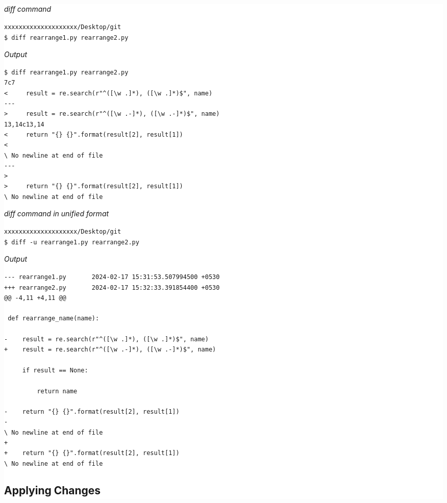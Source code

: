*diff command*
```console
xxxxxxxxxxxxxxxxxxxx/Desktop/git
$ diff rearrange1.py rearrange2.py
```
*Output*
```console
$ diff rearrange1.py rearrange2.py
7c7
<     result = re.search(r"^([\w .]*), ([\w .]*)$", name)
---
>     result = re.search(r"^([\w .-]*), ([\w .-]*)$", name)
13,14c13,14
<     return "{} {}".format(result[2], result[1])
<
\ No newline at end of file
---
>
>     return "{} {}".format(result[2], result[1])
\ No newline at end of file

```
*diff command in unified format*
```console
xxxxxxxxxxxxxxxxxxxx/Desktop/git
$ diff -u rearrange1.py rearrange2.py
```
*Output*
```console
--- rearrange1.py       2024-02-17 15:31:53.507994500 +0530
+++ rearrange2.py       2024-02-17 15:32:33.391854400 +0530
@@ -4,11 +4,11 @@

 def rearrange_name(name):

-    result = re.search(r"^([\w .]*), ([\w .]*)$", name)
+    result = re.search(r"^([\w .-]*), ([\w .-]*)$", name)

     if result == None:

         return name

-    return "{} {}".format(result[2], result[1])
-
\ No newline at end of file
+
+    return "{} {}".format(result[2], result[1])
\ No newline at end of file
```

## Applying Changes
